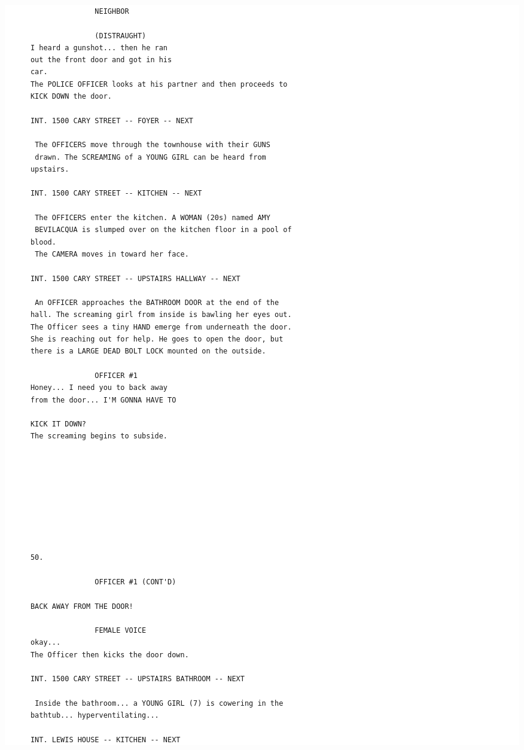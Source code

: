                          NEIGHBOR

                         (DISTRAUGHT)
          I heard a gunshot... then he ran
          out the front door and got in his
          car.
          The POLICE OFFICER looks at his partner and then proceeds to
          KICK DOWN the door.

          INT. 1500 CARY STREET -- FOYER -- NEXT

           The OFFICERS move through the townhouse with their GUNS
           drawn. The SCREAMING of a YOUNG GIRL can be heard from
          upstairs.

          INT. 1500 CARY STREET -- KITCHEN -- NEXT

           The OFFICERS enter the kitchen. A WOMAN (20s) named AMY
           BEVILACQUA is slumped over on the kitchen floor in a pool of
          blood.
           The CAMERA moves in toward her face.

          INT. 1500 CARY STREET -- UPSTAIRS HALLWAY -- NEXT

           An OFFICER approaches the BATHROOM DOOR at the end of the
          hall. The screaming girl from inside is bawling her eyes out.
          The Officer sees a tiny HAND emerge from underneath the door.
          She is reaching out for help. He goes to open the door, but
          there is a LARGE DEAD BOLT LOCK mounted on the outside.

                         OFFICER #1
          Honey... I need you to back away
          from the door... I'M GONNA HAVE TO

          KICK IT DOWN?
          The screaming begins to subside.

                         

                         

                         

                         

          50.

                         OFFICER #1 (CONT'D)

          BACK AWAY FROM THE DOOR!

                         FEMALE VOICE
          okay...
          The Officer then kicks the door down.

          INT. 1500 CARY STREET -- UPSTAIRS BATHROOM -- NEXT

           Inside the bathroom... a YOUNG GIRL (7) is cowering in the
          bathtub... hyperventilating...

          INT. LEWIS HOUSE -- KITCHEN -- NEXT
